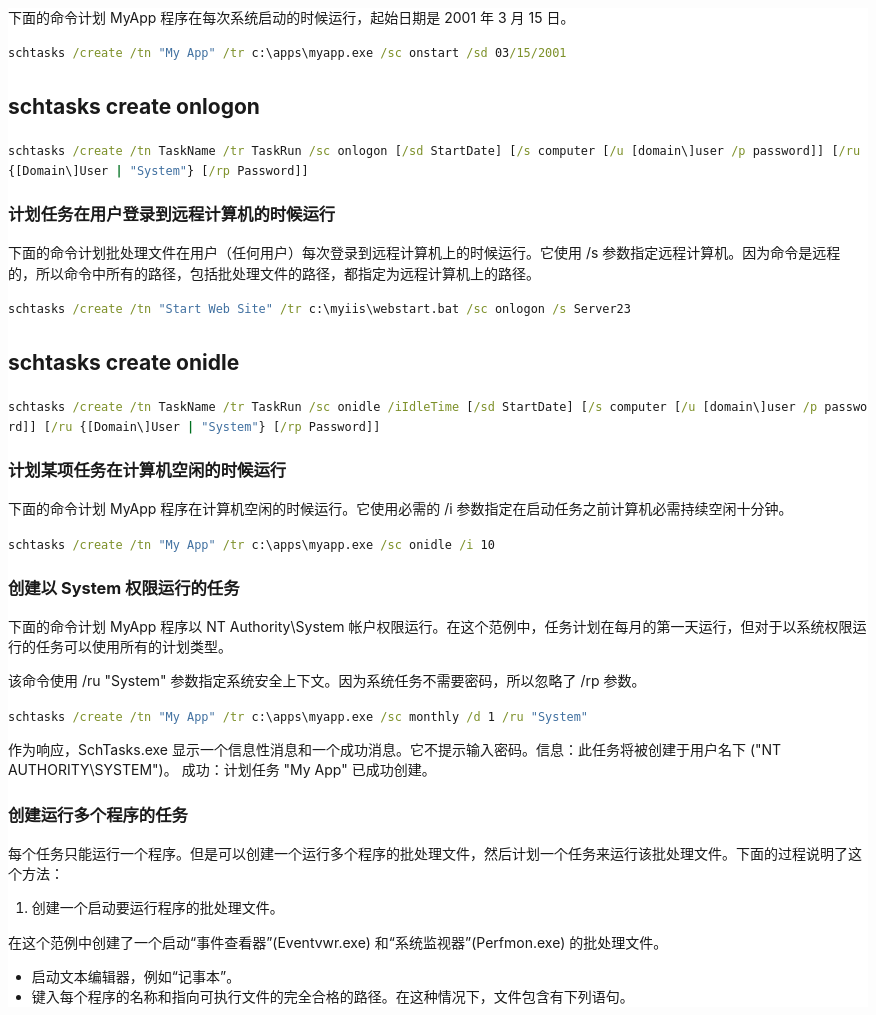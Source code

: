 下面的命令计划 MyApp 程序在每次系统启动的时候运行，起始日期是 2001 年 3 月 15 日。
```bat
schtasks /create /tn "My App" /tr c:\apps\myapp.exe /sc onstart /sd 03/15/2001
```

## schtasks create onlogon
```bat
schtasks /create /tn TaskName /tr TaskRun /sc onlogon [/sd StartDate] [/s computer [/u [domain\]user /p password]] [/ru {[Domain\]User | "System"} [/rp Password]]
```

### 计划任务在用户登录到远程计算机的时候运行

下面的命令计划批处理文件在用户（任何用户）每次登录到远程计算机上的时候运行。它使用 /s 参数指定远程计算机。因为命令是远程的，所以命令中所有的路径，包括批处理文件的路径，都指定为远程计算机上的路径。

```bat
schtasks /create /tn "Start Web Site" /tr c:\myiis\webstart.bat /sc onlogon /s Server23
```

## schtasks create onidle
```bat
schtasks /create /tn TaskName /tr TaskRun /sc onidle /iIdleTime [/sd StartDate] [/s computer [/u [domain\]user /p password]] [/ru {[Domain\]User | "System"} [/rp Password]]
```
### 计划某项任务在计算机空闲的时候运行

下面的命令计划 MyApp 程序在计算机空闲的时候运行。它使用必需的 /i 参数指定在启动任务之前计算机必需持续空闲十分钟。

```bat
schtasks /create /tn "My App" /tr c:\apps\myapp.exe /sc onidle /i 10
```

### 创建以 System 权限运行的任务

下面的命令计划 MyApp 程序以 NT Authority\System 帐户权限运行。在这个范例中，任务计划在每月的第一天运行，但对于以系统权限运行的任务可以使用所有的计划类型。

该命令使用 /ru "System" 参数指定系统安全上下文。因为系统任务不需要密码，所以忽略了 /rp 参数。

```bat
schtasks /create /tn "My App" /tr c:\apps\myapp.exe /sc monthly /d 1 /ru "System"
```

作为响应，SchTasks.exe 显示一个信息性消息和一个成功消息。它不提示输入密码。信息：此任务将被创建于用户名下 ("NT AUTHORITY\SYSTEM")。 成功：计划任务 "My App" 已成功创建。 

### 创建运行多个程序的任务

每个任务只能运行一个程序。但是可以创建一个运行多个程序的批处理文件，然后计划一个任务来运行该批处理文件。下面的过程说明了这个方法：

1. 创建一个启动要运行程序的批处理文件。

在这个范例中创建了一个启动“事件查看器”(Eventvwr.exe) 和“系统监视器”(Perfmon.exe) 的批处理文件。
* 启动文本编辑器，例如“记事本”。
* 键入每个程序的名称和指向可执行文件的完全合格的路径。在这种情况下，文件包含有下列语句。
